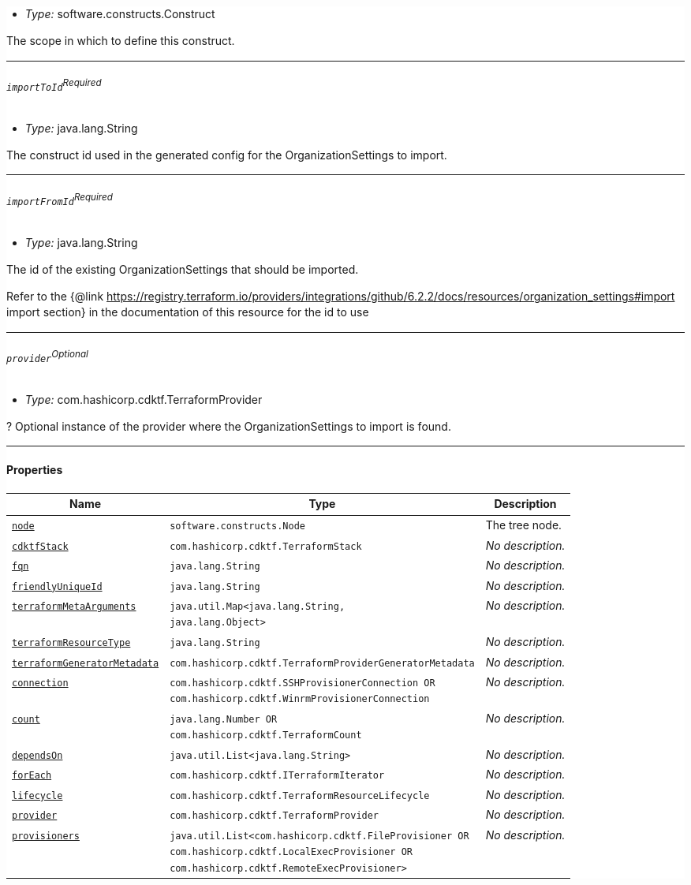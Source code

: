 - *Type:* software.constructs.Construct

The scope in which to define this construct.

---

###### `importToId`<sup>Required</sup> <a name="importToId" id="@cdktf/provider-github.organizationSettings.OrganizationSettings.generateConfigForImport.parameter.importToId"></a>

- *Type:* java.lang.String

The construct id used in the generated config for the OrganizationSettings to import.

---

###### `importFromId`<sup>Required</sup> <a name="importFromId" id="@cdktf/provider-github.organizationSettings.OrganizationSettings.generateConfigForImport.parameter.importFromId"></a>

- *Type:* java.lang.String

The id of the existing OrganizationSettings that should be imported.

Refer to the {@link https://registry.terraform.io/providers/integrations/github/6.2.2/docs/resources/organization_settings#import import section} in the documentation of this resource for the id to use

---

###### `provider`<sup>Optional</sup> <a name="provider" id="@cdktf/provider-github.organizationSettings.OrganizationSettings.generateConfigForImport.parameter.provider"></a>

- *Type:* com.hashicorp.cdktf.TerraformProvider

? Optional instance of the provider where the OrganizationSettings to import is found.

---

#### Properties <a name="Properties" id="Properties"></a>

| **Name** | **Type** | **Description** |
| --- | --- | --- |
| <code><a href="#@cdktf/provider-github.organizationSettings.OrganizationSettings.property.node">node</a></code> | <code>software.constructs.Node</code> | The tree node. |
| <code><a href="#@cdktf/provider-github.organizationSettings.OrganizationSettings.property.cdktfStack">cdktfStack</a></code> | <code>com.hashicorp.cdktf.TerraformStack</code> | *No description.* |
| <code><a href="#@cdktf/provider-github.organizationSettings.OrganizationSettings.property.fqn">fqn</a></code> | <code>java.lang.String</code> | *No description.* |
| <code><a href="#@cdktf/provider-github.organizationSettings.OrganizationSettings.property.friendlyUniqueId">friendlyUniqueId</a></code> | <code>java.lang.String</code> | *No description.* |
| <code><a href="#@cdktf/provider-github.organizationSettings.OrganizationSettings.property.terraformMetaArguments">terraformMetaArguments</a></code> | <code>java.util.Map<java.lang.String, java.lang.Object></code> | *No description.* |
| <code><a href="#@cdktf/provider-github.organizationSettings.OrganizationSettings.property.terraformResourceType">terraformResourceType</a></code> | <code>java.lang.String</code> | *No description.* |
| <code><a href="#@cdktf/provider-github.organizationSettings.OrganizationSettings.property.terraformGeneratorMetadata">terraformGeneratorMetadata</a></code> | <code>com.hashicorp.cdktf.TerraformProviderGeneratorMetadata</code> | *No description.* |
| <code><a href="#@cdktf/provider-github.organizationSettings.OrganizationSettings.property.connection">connection</a></code> | <code>com.hashicorp.cdktf.SSHProvisionerConnection OR com.hashicorp.cdktf.WinrmProvisionerConnection</code> | *No description.* |
| <code><a href="#@cdktf/provider-github.organizationSettings.OrganizationSettings.property.count">count</a></code> | <code>java.lang.Number OR com.hashicorp.cdktf.TerraformCount</code> | *No description.* |
| <code><a href="#@cdktf/provider-github.organizationSettings.OrganizationSettings.property.dependsOn">dependsOn</a></code> | <code>java.util.List<java.lang.String></code> | *No description.* |
| <code><a href="#@cdktf/provider-github.organizationSettings.OrganizationSettings.property.forEach">forEach</a></code> | <code>com.hashicorp.cdktf.ITerraformIterator</code> | *No description.* |
| <code><a href="#@cdktf/provider-github.organizationSettings.OrganizationSettings.property.lifecycle">lifecycle</a></code> | <code>com.hashicorp.cdktf.TerraformResourceLifecycle</code> | *No description.* |
| <code><a href="#@cdktf/provider-github.organizationSettings.OrganizationSettings.property.provider">provider</a></code> | <code>com.hashicorp.cdktf.TerraformProvider</code> | *No description.* |
| <code><a href="#@cdktf/provider-github.organizationSettings.OrganizationSettings.property.provisioners">provisioners</a></code> | <code>java.util.List<com.hashicorp.cdktf.FileProvisioner OR com.hashicorp.cdktf.LocalExecProvisioner OR com.hashicorp.cdktf.RemoteExecProvisioner></code> | *No description.* |
